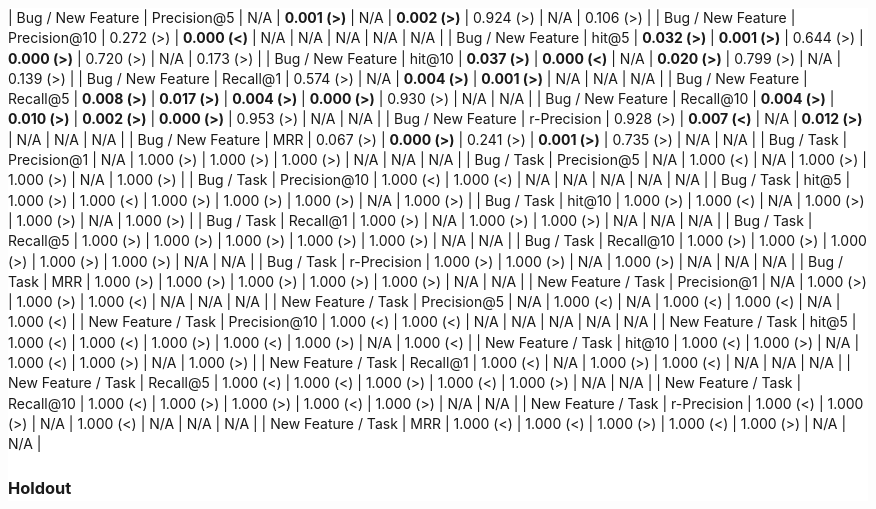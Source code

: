 | Bug / New Feature         | Precision@5  | N/A              | **0.001 (&gt;)** | N/A              | **0.002 (&gt;)** | 0.924 (&gt;)     | N/A                 | 0.106 (&gt;) |
| Bug / New Feature         | Precision@10 | 0.272 (&gt;)     | **0.000 (&lt;)** | N/A              | N/A              | N/A              | N/A                 | N/A          |
| Bug / New Feature         | hit@5        | **0.032 (&gt;)** | **0.001 (&gt;)** | 0.644 (&gt;)     | **0.000 (&gt;)** | 0.720 (&gt;)     | N/A                 | 0.173 (&gt;) |
| Bug / New Feature         | hit@10       | **0.037 (&gt;)** | **0.000 (&lt;)** | N/A              | **0.020 (&gt;)** | 0.799 (&gt;)     | N/A                 | 0.139 (&gt;) |
| Bug / New Feature         | Recall@1     | 0.574 (&gt;)     | N/A              | **0.004 (&gt;)** | **0.001 (&gt;)** | N/A              | N/A                 | N/A          |
| Bug / New Feature         | Recall@5     | **0.008 (&gt;)** | **0.017 (&gt;)** | **0.004 (&gt;)** | **0.000 (&gt;)** | 0.930 (&gt;)     | N/A                 | N/A          |
| Bug / New Feature         | Recall@10    | **0.004 (&gt;)** | **0.010 (&gt;)** | **0.002 (&gt;)** | **0.000 (&gt;)** | 0.953 (&gt;)     | N/A                 | N/A          |
| Bug / New Feature         | r-Precision  | 0.928 (&gt;)     | **0.007 (&lt;)** | N/A              | **0.012 (&gt;)** | N/A              | N/A                 | N/A          |
| Bug / New Feature         | MRR          | 0.067 (&gt;)     | **0.000 (&gt;)** | 0.241 (&gt;)     | **0.001 (&gt;)** | 0.735 (&gt;)     | N/A                 | N/A          |
| Bug / Task                | Precision@1  | N/A              | 1.000 (&gt;)     | 1.000 (&gt;)     | 1.000 (&gt;)     | N/A              | N/A                 | N/A          |
| Bug / Task                | Precision@5  | N/A              | 1.000 (&lt;)     | N/A              | 1.000 (&gt;)     | 1.000 (&gt;)     | N/A                 | 1.000 (&gt;) |
| Bug / Task                | Precision@10 | 1.000 (&lt;)     | 1.000 (&lt;)     | N/A              | N/A              | N/A              | N/A                 | N/A          |
| Bug / Task                | hit@5        | 1.000 (&gt;)     | 1.000 (&lt;)     | 1.000 (&gt;)     | 1.000 (&gt;)     | 1.000 (&gt;)     | N/A                 | 1.000 (&gt;) |
| Bug / Task                | hit@10       | 1.000 (&gt;)     | 1.000 (&lt;)     | N/A              | 1.000 (&gt;)     | 1.000 (&gt;)     | N/A                 | 1.000 (&gt;) |
| Bug / Task                | Recall@1     | 1.000 (&gt;)     | N/A              | 1.000 (&gt;)     | 1.000 (&gt;)     | N/A              | N/A                 | N/A          |
| Bug / Task                | Recall@5     | 1.000 (&gt;)     | 1.000 (&gt;)     | 1.000 (&gt;)     | 1.000 (&gt;)     | 1.000 (&gt;)     | N/A                 | N/A          |
| Bug / Task                | Recall@10    | 1.000 (&gt;)     | 1.000 (&gt;)     | 1.000 (&gt;)     | 1.000 (&gt;)     | 1.000 (&gt;)     | N/A                 | N/A          |
| Bug / Task                | r-Precision  | 1.000 (&gt;)     | 1.000 (&gt;)     | N/A              | 1.000 (&gt;)     | N/A              | N/A                 | N/A          |
| Bug / Task                | MRR          | 1.000 (&gt;)     | 1.000 (&gt;)     | 1.000 (&gt;)     | 1.000 (&gt;)     | 1.000 (&gt;)     | N/A                 | N/A          |
| New Feature / Task        | Precision@1  | N/A              | 1.000 (&gt;)     | 1.000 (&gt;)     | 1.000 (&lt;)     | N/A              | N/A                 | N/A          |
| New Feature / Task        | Precision@5  | N/A              | 1.000 (&lt;)     | N/A              | 1.000 (&lt;)     | 1.000 (&lt;)     | N/A                 | 1.000 (&lt;) |
| New Feature / Task        | Precision@10 | 1.000 (&lt;)     | 1.000 (&lt;)     | N/A              | N/A              | N/A              | N/A                 | N/A          |
| New Feature / Task        | hit@5        | 1.000 (&lt;)     | 1.000 (&lt;)     | 1.000 (&gt;)     | 1.000 (&lt;)     | 1.000 (&gt;)     | N/A                 | 1.000 (&lt;) |
| New Feature / Task        | hit@10       | 1.000 (&lt;)     | 1.000 (&gt;)     | N/A              | 1.000 (&lt;)     | 1.000 (&gt;)     | N/A                 | 1.000 (&gt;) |
| New Feature / Task        | Recall@1     | 1.000 (&lt;)     | N/A              | 1.000 (&gt;)     | 1.000 (&lt;)     | N/A              | N/A                 | N/A          |
| New Feature / Task        | Recall@5     | 1.000 (&lt;)     | 1.000 (&lt;)     | 1.000 (&gt;)     | 1.000 (&lt;)     | 1.000 (&gt;)     | N/A                 | N/A          |
| New Feature / Task        | Recall@10    | 1.000 (&lt;)     | 1.000 (&gt;)     | 1.000 (&gt;)     | 1.000 (&lt;)     | 1.000 (&gt;)     | N/A                 | N/A          |
| New Feature / Task        | r-Precision  | 1.000 (&lt;)     | 1.000 (&gt;)     | N/A              | 1.000 (&lt;)     | N/A              | N/A                 | N/A          |
| New Feature / Task        | MRR          | 1.000 (&lt;)     | 1.000 (&lt;)     | 1.000 (&gt;)     | 1.000 (&lt;)     | 1.000 (&gt;)     | N/A                 | N/A          |


### Holdout
